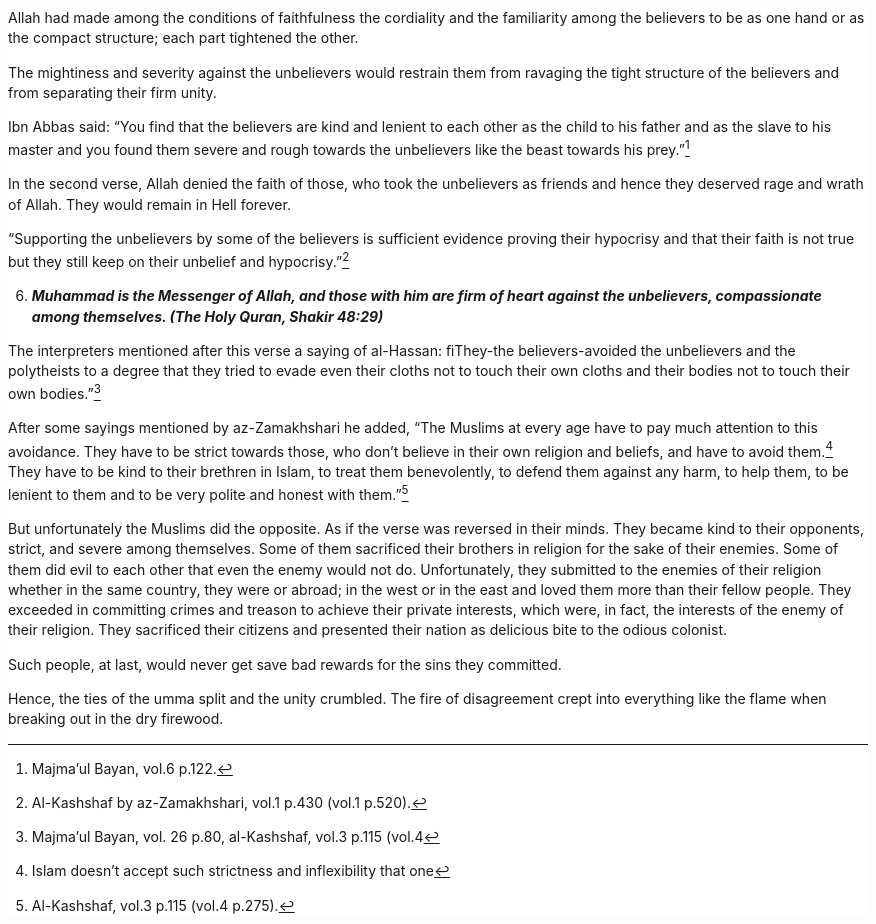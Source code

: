 Allah had made among the conditions of faithfulness the cordiality and
the familiarity among the believers to be as one hand or as the compact
structure; each part tightened the other.

The mightiness and severity against the unbelievers would restrain them
from ravaging the tight structure of the believers and from separating
their firm unity.

Ibn Abbas said: “You find that the believers are kind and lenient to
each other as the child to his father and as the slave to his master and
you found them severe and rough towards the unbelievers like the beast
towards his prey.”[^28]

In the second verse, Allah denied the faith of those, who took the
unbelievers as friends and hence they deserved rage and wrath of Allah.
They would remain in Hell forever.

“Supporting the unbelievers by some of the believers is sufficient
evidence proving their hypocrisy and that their faith is not true but
they still keep on their unbelief and hypocrisy.”[^29]

6. ***Muhammad is the Messenger of Allah, and those with him are firm of
heart against the unbelievers, compassionate among themselves. (The Holy
Quran, Shakir 48:29)***

The interpreters mentioned after this verse a saying of al-Hassan:
ﬁThey-the believers-avoided the unbelievers and the polytheists to a
degree that they tried to evade even their cloths not to touch their own
cloths and their bodies not to touch their own bodies.”[^30]

After some sayings mentioned by az-Zamakhshari he added, “The Muslims at
every age have to pay much attention to this avoidance. They have to be
strict towards those, who don’t believe in their own religion and
beliefs, and have to avoid them.[^31] They have to be kind to their
brethren in Islam, to treat them benevolently, to defend them against
any harm, to help them, to be lenient to them and to be very polite and
honest with them.”[^32]

But unfortunately the Muslims did the opposite. As if the verse was
reversed in their minds. They became kind to their opponents, strict,
and severe among themselves. Some of them sacrificed their brothers in
religion for the sake of their enemies. Some of them did evil to each
other that even the enemy would not do. Unfortunately, they submitted to
the enemies of their religion whether in the same country, they were or
abroad; in the west or in the east and loved them more than their fellow
people. They exceeded in committing crimes and treason to achieve their
private interests, which were, in fact, the interests of the enemy of
their religion. They sacrificed their citizens and presented their
nation as delicious bite to the odious colonist.

Such people, at last, would never get save bad rewards for the sins they
committed.

Hence, the ties of the umma split and the unity crumbled. The fire of
disagreement crept into everything like the flame when breaking out in
the dry firewood.


[^1]: Refer to As-Seera an-Nabawiyya, vol. 1 p.84, al-Ghadeer, vol. 3
[^2]: Ghussl means washing the dead in a certain way according to the
[^3]: Sharh Nahjul Balagha, vol. 3 p.314, Biharul Anwar, vol. 6
[^4]: Sharh Nahjul Balagha, vol. 3 p.314, Biharul Anwar, vol. 6
[^5]: Sheikhul Abtah p. 44 quoted from al-Majlisi, al-Mufeed and ibn
[^6]: As-Seera an-Nabawiyya, vol. 1 p.88,281, as-Seera al-Halabiyya,
[^7]: As-Seera an-Nabawiyya, vol. 1 p.88,281, as-Seera al-Halabiyya,
[^8]: She was the Prophet’s wife.
[^9]: There were different news about the death of Abu Talib and
[^10]: At-Tabari's Tareekh, vol. 2 p.81, ibnul Atheer's Tareekh, vol. 4
[^11]: Sharh Nahjul Balagha, vol. 1 p.10, Al-Hujja p.17,64,103, Biharul
[^12]: He described the famine they were suffering.
[^13]: Refer to Yanabee’ul Mawadda p.263 (vol.2 p.141), Ghayatul Maram
[^14]: He was the elder brother of Ali.
[^15]: Abu Yazeed was Aqeel’s surname.
[^16]: Al-Istee’ab, vol.3 p.157, Sharh Nahjul Balagha, vol. 3 p.312,
[^17]: Badr was the first battle between the Muslims and the polytheists
[^18]: Sharh Nahjul Balagha, vol. 3 p.316,334, vol.1 p.305-306, Al-Hujja
[^19]: Refer to al-Aghani by Abul Faraj al-Isfahani, vol.17 p.28,
[^20]: Sharh Nahjul Balagha, vol. 3 p.311, Al-Hujja p.15, Tathkiratul
[^21]: Sharh Nahjul Balagha, vol. 3 p.311, Tafseer of Ali bin Ibraheem
[^22]: Al-Kashshaf by az-Zamakhshari, vol.2 p.444 (vol.4 p.396, Tafseer
[^23]: Al-Kashshaf by az-Zamakhshari, vol.2 p.444 (vol.4 p.396, Tafseer
[^24]: Vol.28 p.19.
[^25]: Al-Kashshaf p.548 (vol.2 p.201-202).
[^26]: Ibid
[^27]: Vol.10 p.34.
[^28]: Majma’ul Bayan, vol.6 p.122.
[^29]: Al-Kashshaf by az-Zamakhshari, vol.1 p.430 (vol.1 p.520).
[^30]: Majma’ul Bayan, vol. 26 p.80, al-Kashshaf, vol.3 p.115 (vol.4
[^31]: Islam doesn’t accept such strictness and inflexibility that one
[^32]: Al-Kashshaf, vol.3 p.115 (vol.4 p.275).
[^33]: Al-Mustafa is one of the Prophet’s surnames. Refer to Al-Hujja
[^34]: Al-Hujja p.15, Tathkiratul Khawass p. 11, Sheikhul Abtah p. 32,
[^35]: Al-Ghadeer, vol.7 p.388, al-Abbas p.18, Mo’jamul Quboor, vol. 1
[^36]: Al-Hujja p.23, al-Ghadeer, vol. 7 p.388.
[^37]: Ibid p.389, Mo’jamul Quboor, vol. 1 p.200.
[^38]: Al-Ghadeer, vol.7 p.370,389, Al-Hujja p. 23, A’yan ash-Shia, vol.
[^39]: Az-Zamakhshari said: “The name of this Abdullah was Hubab bin
[^40]: Az-Zamakhshari said: “When Abdullah bin Ubayy (the father of this
[^41]: Refer to ibnul Atheer's Tareekh, vol. 2 p.131-132, at-Tabari's
[^42]: Refer to Waq’at Siffeen p.59-600 and ibnul Atheer's Tareekh, vol.
[^43]: Waq’at Siffeen p.308.
[^44]: Waq’at Siffeen p.597.
[^45]: Ahlul Bayt: the Prophet’s progeny.
[^46]: Imam Sajjad was the fourth imam of the Shia. His full name was
[^47]: She was Imam Ali’s mother. Bint means the daughter of.
[^48]: Al-Hujja p. 24, Sharh Nahjul Balagha, vol. 3 p.312, Sheikhul
[^49]: He was the son of Imam Sajjad.
[^50]: Abdullah and Aamina were the Prophet’s father and mother.
[^51]: Sharh Nahjul Balagha, vol. 3 p.311, Al-Hujja p. 18, Sheikhul
[^52]: He was the son of Imam Baqir.
[^53]: The progeny of Ali bin Abu Talib.
[^54]: Al-Hujja p. 17,15, Sharh Nahjul Balagha, vol. 3 p.312,
[^55]: Al-Hujja p. 17, Sheikhul Abtah p. 23, 75, al-Ghadeer, vol. 7
[^56]: Al-Ghadeer, vol. 7 p.392.
[^57]: Ibid
[^58]: Al-Hujja p. 25, al-Ghadeer, vol. 7 p.395.
[^59]: Imam Kadhim was the son of Imam Sadiq.
[^60]: It was thought that Abu Talib was a guardian of the previous
[^61]: Al-Abbas p.18, al-Ghadeer, vol. 7 p.395.
[^62]: He was the son of Imam Kadhim.
[^63]: Quran 4:115.
[^64]: Sharh Nahjul Balagha, vol. 3 p.311, Al-Hujja p. 16, al-Ghadeer,
[^65]: As-sawa’iqul Muhriqa p.111.
[^66]: He was the eleventh imam of the Shia.
[^67]: Al-Hujja p. 115, al-Ghadeer, vol. 7 p.368.
[^68]: We began our book with the verses talking about the believer of
[^69]: Sharh Nahjul Balagha, vol. 3 p.312, Sheikhul Abtah p. 71,
[^70]: Sheikhul Abtah p. 71, 73, al-Ghadeer, vol. 7 p.399, 401, A’yan
[^71]: Al-Hujja p.94, 115, al-Ghadeer, vol. 7 p.397.
[^72]: Al-Ghadeer, vol. 7 p.399.
[^73]: Tathkiratul Khawass p. 31.
[^74]: Sharh Nahjul Balagha, vol. 3 p.314, al-Ghadeer, vol. 7 p.337,
[^75]: The Theses of aj-Jahidh p.32.
[^76]: Taqiya means: (ﬁself-protectionﬂ), in Islam, the practice of
[^77]: The Theses of aj-Jahidh p.51.
[^78]: The Theses of aj-Jahidh p.5.
[^79]: Tathkiratul Khawass p. 10-11.
[^80]: Tathkiratul Khawass p. 11.
[^81]: It is one of the Prophet’s surnames.
[^82]: Mo’jamul Quboor, vol. 1 p.194-195.
[^83]: Al-Fitnatul Kubra: Othman p.151.
[^84]: We wished if the professor had referred to the source of this
[^85]: Abu Talib; the Sheikh of the Hashemites p.5-6.
[^86]: Ibid p.7.
[^87]: Abu Talib; the Sheikh of the Hashemites p.89.
[^88]: Imam Ali; the Voice of the Human Justice p.34 (vol.1 p.154
[^89]: Imam Ali; the Voice of the Human Justice p.54 (vol.1 p.55).
[^90]: Ibid
[^91]: Ibid p.56
[^92]: Imam Ali; the Voice of the Human Justice p.35 (vol.1 p.58).
[^93]: Ibid p.59.
[^94]: Ibid. p.60
[^95]: Imam Ali; the Voice of the Human Justice p.46 (vol.1 p.71)
[^96]: The author of Sharh Nahjul Balagha.
[^97]: It was a group of people denying the existence of Allah the
[^98]: Sharh Nahjul Balagha, vol. 1 p.139.
[^99]: Sharh Nahjul Balagha, vol. 1 p.9-10.
[^100]: Ibid vol.3 p.322.
[^101]: Sharh Nahjul Balagha 1 p.47.
[^102]: The fidelity of research (!!!) led Muhammad Abul Fadhl Ibraheem
[^103]: Sharh Nahjul Balagha, vol. 3 p.305-318.
[^104]: Ibid p.310
[^105]: Ibid p.310-311
[^106]: He was Muhammad bin Abdullah bin al-Hassan bin Imam Hassan bin
[^107]: He was an Abbasid caliph.
[^108]: Sharh Nahjul Balagha vol.3 p.317.
[^109]: Refer to at-Tabari’s Tareekh, vol.6 p.196. You find it in
[^110]: Sheikhul Abtah p. 81.
[^111]: At-Tabari's Tareekh, vol.6 p.195.
[^112]: It was mentioned in al-Ghadeer, vol. 5 p.329 that Muhammad bin
[^113]: Mizanul I’tidal vol.3 p.146-148.
[^114]: Mizanul I’tidal vol.3 p.31.
[^115]: Ibn Abul Hadeed said: …I am the son of the evil… whereas the
[^116]: Refer to at-Tabari's Tareekh, vol. 6 p.197, al-Kamil vol.5 p.6,
[^117]: This question was just for arguing, otherwise there was no any
[^118]: Refer to Nasab Quraysh p.53, 227 and Sheikhul Abtah p. 82.
[^119]: The reality showed that the letter was fabricated or at least
[^120]: The progeny of Abu Talib.
[^121]: It was the book Al-Hujja Ala Ath-Thahib Ila Takfeer Abu Talib by
[^122]: Abd Manaf was the name of Abu Talib.
[^123]: Sharh Nahjul Balagha, vol. 3 p.317-318.
